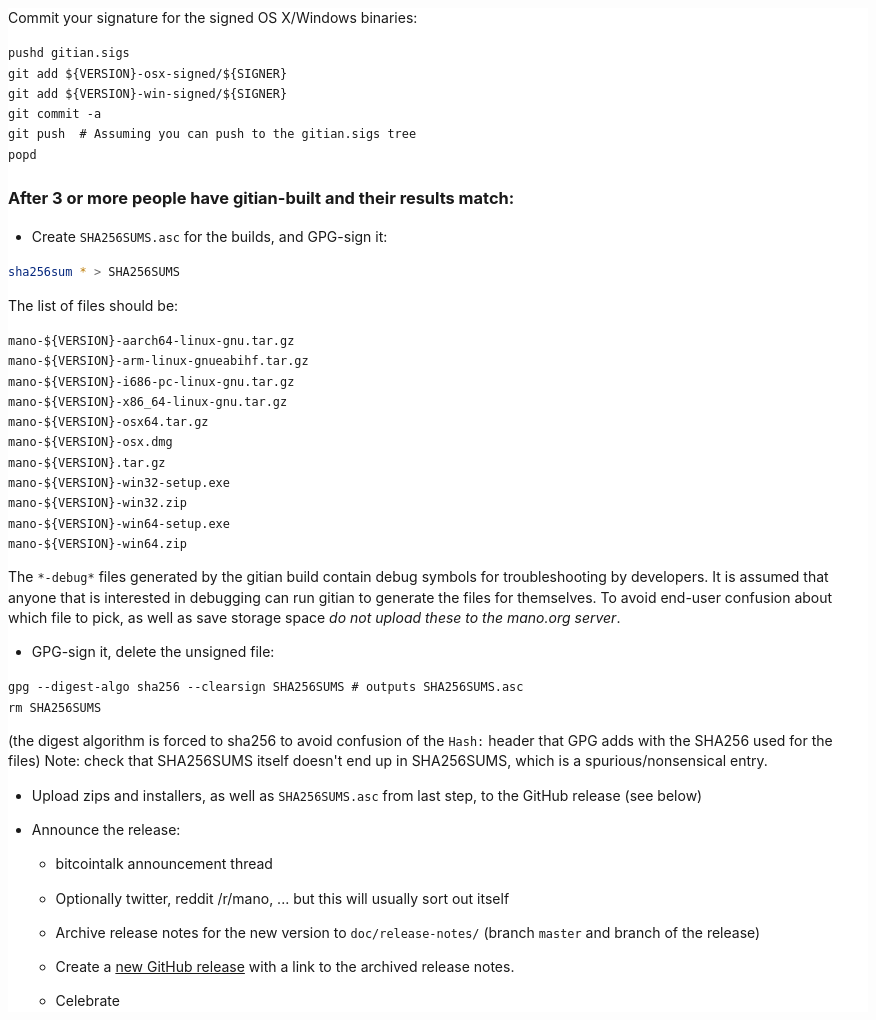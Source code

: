 Commit your signature for the signed OS X/Windows binaries:

    pushd gitian.sigs
    git add ${VERSION}-osx-signed/${SIGNER}
    git add ${VERSION}-win-signed/${SIGNER}
    git commit -a
    git push  # Assuming you can push to the gitian.sigs tree
    popd

### After 3 or more people have gitian-built and their results match:

- Create `SHA256SUMS.asc` for the builds, and GPG-sign it:

```bash
sha256sum * > SHA256SUMS
```

The list of files should be:
```
mano-${VERSION}-aarch64-linux-gnu.tar.gz
mano-${VERSION}-arm-linux-gnueabihf.tar.gz
mano-${VERSION}-i686-pc-linux-gnu.tar.gz
mano-${VERSION}-x86_64-linux-gnu.tar.gz
mano-${VERSION}-osx64.tar.gz
mano-${VERSION}-osx.dmg
mano-${VERSION}.tar.gz
mano-${VERSION}-win32-setup.exe
mano-${VERSION}-win32.zip
mano-${VERSION}-win64-setup.exe
mano-${VERSION}-win64.zip
```
The `*-debug*` files generated by the gitian build contain debug symbols
for troubleshooting by developers. It is assumed that anyone that is interested
in debugging can run gitian to generate the files for themselves. To avoid
end-user confusion about which file to pick, as well as save storage
space *do not upload these to the mano.org server*.

- GPG-sign it, delete the unsigned file:
```
gpg --digest-algo sha256 --clearsign SHA256SUMS # outputs SHA256SUMS.asc
rm SHA256SUMS
```
(the digest algorithm is forced to sha256 to avoid confusion of the `Hash:` header that GPG adds with the SHA256 used for the files)
Note: check that SHA256SUMS itself doesn't end up in SHA256SUMS, which is a spurious/nonsensical entry.

- Upload zips and installers, as well as `SHA256SUMS.asc` from last step, to the GitHub release (see below)

- Announce the release:

  - bitcointalk announcement thread

  - Optionally twitter, reddit /r/mano, ... but this will usually sort out itself

  - Archive release notes for the new version to `doc/release-notes/` (branch `master` and branch of the release)

  - Create a [new GitHub release](https://github.com/manoproject/MANO/releases/new) with a link to the archived release notes.

  - Celebrate

